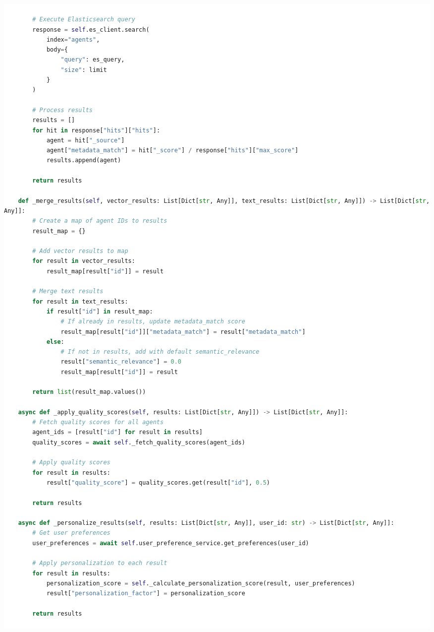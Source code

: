```python
        
        # Execute Elasticsearch query
        response = self.es_client.search(
            index="agents",
            body={
                "query": es_query,
                "size": limit
            }
        )
        
        # Process results
        results = []
        for hit in response["hits"]["hits"]:
            agent = hit["_source"]
            agent["metadata_match"] = hit["_score"] / response["hits"]["max_score"]
            results.append(agent)
        
        return results
    
    def _merge_results(self, vector_results: List[Dict[str, Any]], text_results: List[Dict[str, Any]]) -> List[Dict[str, Any]]:
        # Create a map of agent IDs to results
        result_map = {}
        
        # Add vector results to map
        for result in vector_results:
            result_map[result["id"]] = result
        
        # Merge text results
        for result in text_results:
            if result["id"] in result_map:
                # If already in results, update metadata_match score
                result_map[result["id"]]["metadata_match"] = result["metadata_match"]
            else:
                # If not in results, add with default semantic_relevance
                result["semantic_relevance"] = 0.0
                result_map[result["id"]] = result
        
        return list(result_map.values())
    
    async def _apply_quality_scores(self, results: List[Dict[str, Any]]) -> List[Dict[str, Any]]:
        # Fetch quality scores for all agents
        agent_ids = [result["id"] for result in results]
        quality_scores = await self._fetch_quality_scores(agent_ids)
        
        # Apply quality scores
        for result in results:
            result["quality_score"] = quality_scores.get(result["id"], 0.5)
        
        return results
    
    async def _personalize_results(self, results: List[Dict[str, Any]], user_id: str) -> List[Dict[str, Any]]:
        # Get user preferences
        user_preferences = await self.user_preference_service.get_preferences(user_id)
        
        # Apply personalization to each result
        for result in results:
            personalization_score = self._calculate_personalization_score(result, user_preferences)
            result["personalization_factor"] = personalization_score
        
        return results
    
```